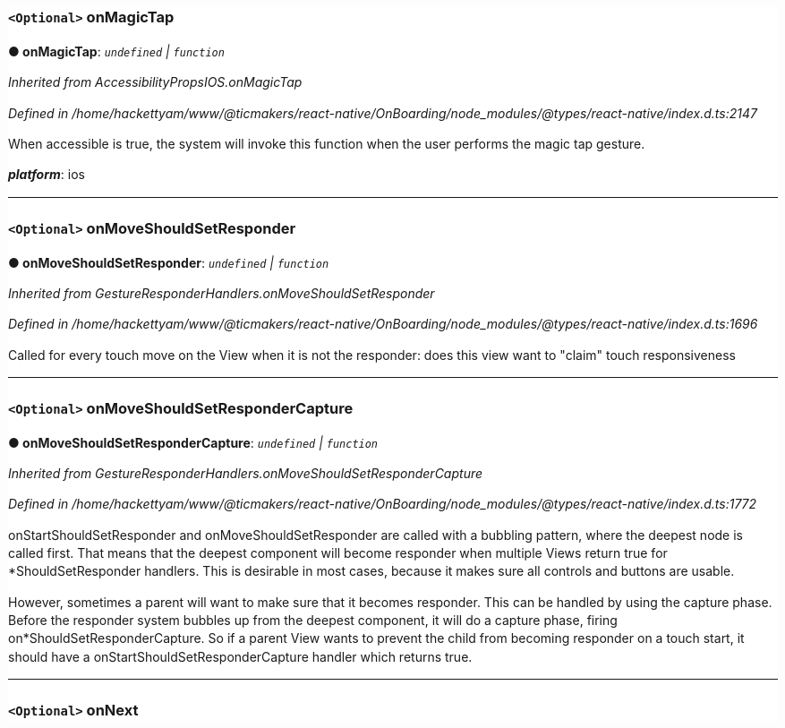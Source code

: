 ### `<Optional>` onMagicTap

**● onMagicTap**: *`undefined` \| `function`*

*Inherited from AccessibilityPropsIOS.onMagicTap*

*Defined in /home/hackettyam/www/@ticmakers/react-native/OnBoarding/node_modules/@types/react-native/index.d.ts:2147*

When accessible is true, the system will invoke this function when the user performs the magic tap gesture.

*__platform__*: ios

___
<a id="onmoveshouldsetresponder"></a>

### `<Optional>` onMoveShouldSetResponder

**● onMoveShouldSetResponder**: *`undefined` \| `function`*

*Inherited from GestureResponderHandlers.onMoveShouldSetResponder*

*Defined in /home/hackettyam/www/@ticmakers/react-native/OnBoarding/node_modules/@types/react-native/index.d.ts:1696*

Called for every touch move on the View when it is not the responder: does this view want to "claim" touch responsiveness

___
<a id="onmoveshouldsetrespondercapture"></a>

### `<Optional>` onMoveShouldSetResponderCapture

**● onMoveShouldSetResponderCapture**: *`undefined` \| `function`*

*Inherited from GestureResponderHandlers.onMoveShouldSetResponderCapture*

*Defined in /home/hackettyam/www/@ticmakers/react-native/OnBoarding/node_modules/@types/react-native/index.d.ts:1772*

onStartShouldSetResponder and onMoveShouldSetResponder are called with a bubbling pattern, where the deepest node is called first. That means that the deepest component will become responder when multiple Views return true for \*ShouldSetResponder handlers. This is desirable in most cases, because it makes sure all controls and buttons are usable.

However, sometimes a parent will want to make sure that it becomes responder. This can be handled by using the capture phase. Before the responder system bubbles up from the deepest component, it will do a capture phase, firing on\*ShouldSetResponderCapture. So if a parent View wants to prevent the child from becoming responder on a touch start, it should have a onStartShouldSetResponderCapture handler which returns true.

___
<a id="onnext"></a>

### `<Optional>` onNext
